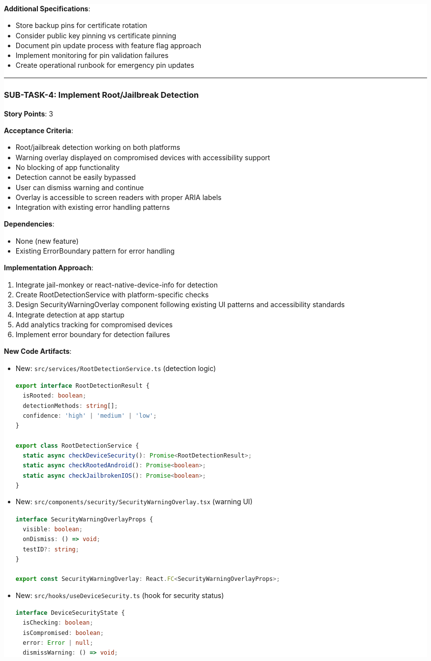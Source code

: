 **Additional Specifications**:
- Store backup pins for certificate rotation
- Consider public key pinning vs certificate pinning
- Document pin update process with feature flag approach
- Implement monitoring for pin validation failures
- Create operational runbook for emergency pin updates

---

### SUB-TASK-4: Implement Root/Jailbreak Detection
**Story Points**: 3

**Acceptance Criteria**:
- Root/jailbreak detection working on both platforms
- Warning overlay displayed on compromised devices with accessibility support
- No blocking of app functionality
- Detection cannot be easily bypassed
- User can dismiss warning and continue
- Overlay is accessible to screen readers with proper ARIA labels
- Integration with existing error handling patterns

**Dependencies**:
- None (new feature)
- Existing ErrorBoundary pattern for error handling

**Implementation Approach**:
1. Integrate jail-monkey or react-native-device-info for detection
2. Create RootDetectionService with platform-specific checks
3. Design SecurityWarningOverlay component following existing UI patterns and accessibility standards
4. Integrate detection at app startup
5. Add analytics tracking for compromised devices
6. Implement error boundary for detection failures

**New Code Artifacts**:
- New: `src/services/RootDetectionService.ts` (detection logic)
  ```typescript
  export interface RootDetectionResult {
    isRooted: boolean;
    detectionMethods: string[];
    confidence: 'high' | 'medium' | 'low';
  }
  
  export class RootDetectionService {
    static async checkDeviceSecurity(): Promise<RootDetectionResult>;
    static async checkRootedAndroid(): Promise<boolean>;
    static async checkJailbrokenIOS(): Promise<boolean>;
  }
  ```
- New: `src/components/security/SecurityWarningOverlay.tsx` (warning UI)
  ```typescript
  interface SecurityWarningOverlayProps {
    visible: boolean;
    onDismiss: () => void;
    testID?: string;
  }
  
  export const SecurityWarningOverlay: React.FC<SecurityWarningOverlayProps>;
  ```
- New: `src/hooks/useDeviceSecurity.ts` (hook for security status)
  ```typescript
  interface DeviceSecurityState {
    isChecking: boolean;
    isCompromised: boolean;
    error: Error | null;
    dismissWarning: () => void;
  ```